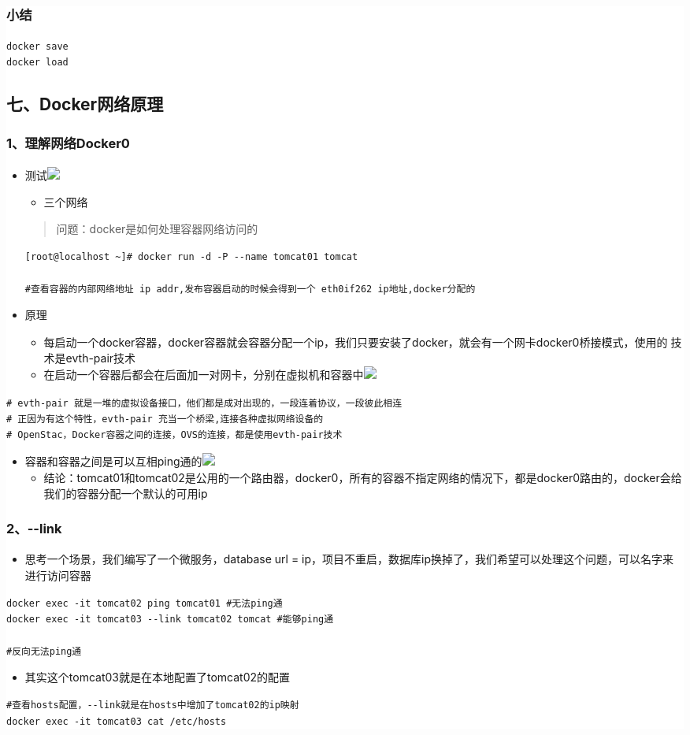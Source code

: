 ### 小结

```shell
docker save
docker load
```



## 七、Docker网络原理

### 1、理解网络Docker0

* 测试![](/Users/smc/Desktop/smc/工具学习/docker/resources/WX20220612-002653@2x.png)

  * 三个网络

  > 问题：docker是如何处理容器网络访问的

  ```shell
  [root@localhost ~]# docker run -d -P --name tomcat01 tomcat
  
  #查看容器的内部网络地址 ip addr,发布容器启动的时候会得到一个 eth0if262 ip地址,docker分配的
  ```

* 原理

  * 每启动一个docker容器，docker容器就会容器分配一个ip，我们只要安装了docker，就会有一个网卡docker0桥接模式，使用的 技术是evth-pair技术
  * 在启动一个容器后都会在后面加一对网卡，分别在虚拟机和容器中![](/Users/smc/Desktop/smc/工具学习/docker/resources/WX20220612-010305@2x.png)

```shell
# evth-pair 就是一堆的虚拟设备接口，他们都是成对出现的，一段连着协议，一段彼此相连
# 正因为有这个特性，evth-pair 充当一个桥梁,连接各种虚拟网络设备的
# OpenStac，Docker容器之间的连接，OVS的连接，都是使用evth-pair技术
```

* 容器和容器之间是可以互相ping通的![](/Users/smc/Desktop/smc/工具学习/docker/resources/WX20220612-011307@2x.png)
  * 结论：tomcat01和tomcat02是公用的一个路由器，docker0，所有的容器不指定网络的情况下，都是docker0路由的，docker会给我们的容器分配一个默认的可用ip

### 2、--link

* 思考一个场景，我们编写了一个微服务，database url = ip，项目不重启，数据库ip换掉了，我们希望可以处理这个问题，可以名字来进行访问容器

```shell
docker exec -it tomcat02 ping tomcat01 #无法ping通
docker exec -it tomcat03 --link tomcat02 tomcat #能够ping通

#反向无法ping通
```

* 其实这个tomcat03就是在本地配置了tomcat02的配置

```shell
#查看hosts配置，--link就是在hosts中增加了tomcat02的ip映射
docker exec -it tomcat03 cat /etc/hosts
```
